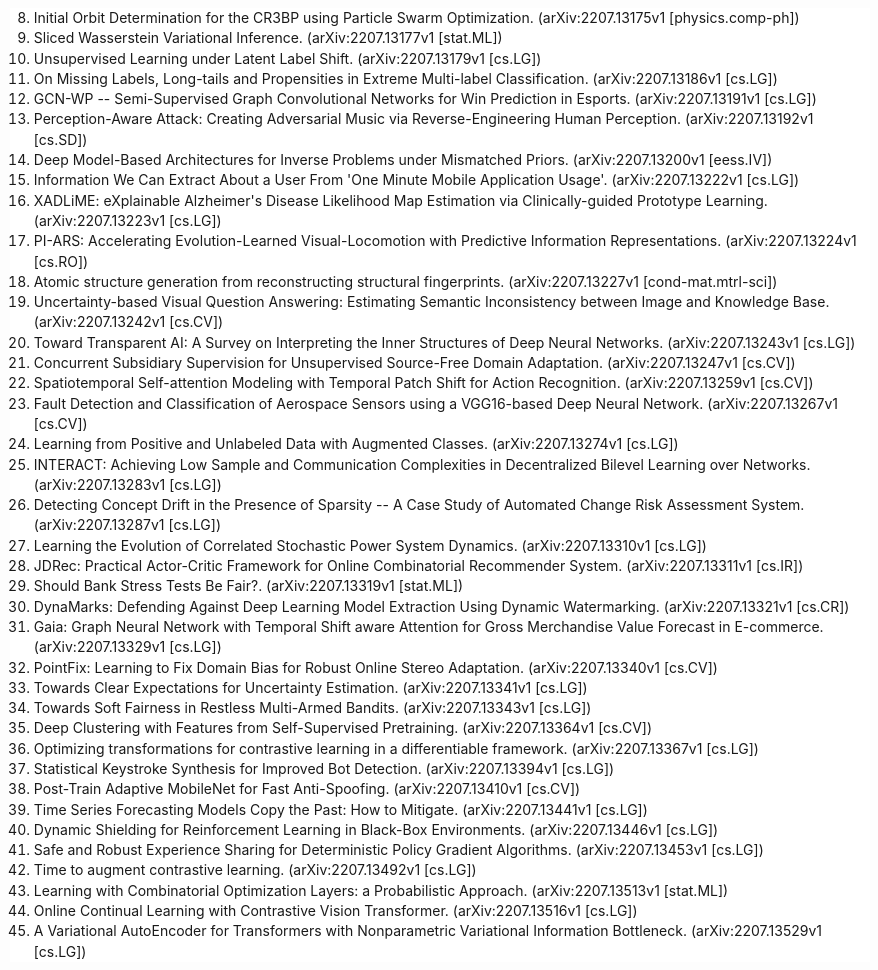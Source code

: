 8. Initial Orbit Determination for the CR3BP using Particle Swarm Optimization. (arXiv:2207.13175v1 [physics.comp-ph])
9. Sliced Wasserstein Variational Inference. (arXiv:2207.13177v1 [stat.ML])
10. Unsupervised Learning under Latent Label Shift. (arXiv:2207.13179v1 [cs.LG])
11. On Missing Labels, Long-tails and Propensities in Extreme Multi-label Classification. (arXiv:2207.13186v1 [cs.LG])
12. GCN-WP -- Semi-Supervised Graph Convolutional Networks for Win Prediction in Esports. (arXiv:2207.13191v1 [cs.LG])
13. Perception-Aware Attack: Creating Adversarial Music via Reverse-Engineering Human Perception. (arXiv:2207.13192v1 [cs.SD])
14. Deep Model-Based Architectures for Inverse Problems under Mismatched Priors. (arXiv:2207.13200v1 [eess.IV])
15. Information We Can Extract About a User From 'One Minute Mobile Application Usage'. (arXiv:2207.13222v1 [cs.LG])
16. XADLiME: eXplainable Alzheimer's Disease Likelihood Map Estimation via Clinically-guided Prototype Learning. (arXiv:2207.13223v1 [cs.LG])
17. PI-ARS: Accelerating Evolution-Learned Visual-Locomotion with Predictive Information Representations. (arXiv:2207.13224v1 [cs.RO])
18. Atomic structure generation from reconstructing structural fingerprints. (arXiv:2207.13227v1 [cond-mat.mtrl-sci])
19. Uncertainty-based Visual Question Answering: Estimating Semantic Inconsistency between Image and Knowledge Base. (arXiv:2207.13242v1 [cs.CV])
20. Toward Transparent AI: A Survey on Interpreting the Inner Structures of Deep Neural Networks. (arXiv:2207.13243v1 [cs.LG])
21. Concurrent Subsidiary Supervision for Unsupervised Source-Free Domain Adaptation. (arXiv:2207.13247v1 [cs.CV])
22. Spatiotemporal Self-attention Modeling with Temporal Patch Shift for Action Recognition. (arXiv:2207.13259v1 [cs.CV])
23. Fault Detection and Classification of Aerospace Sensors using a VGG16-based Deep Neural Network. (arXiv:2207.13267v1 [cs.CV])
24. Learning from Positive and Unlabeled Data with Augmented Classes. (arXiv:2207.13274v1 [cs.LG])
25. INTERACT: Achieving Low Sample and Communication Complexities in Decentralized Bilevel Learning over Networks. (arXiv:2207.13283v1 [cs.LG])
26. Detecting Concept Drift in the Presence of Sparsity -- A Case Study of Automated Change Risk Assessment System. (arXiv:2207.13287v1 [cs.LG])
27. Learning the Evolution of Correlated Stochastic Power System Dynamics. (arXiv:2207.13310v1 [cs.LG])
28. JDRec: Practical Actor-Critic Framework for Online Combinatorial Recommender System. (arXiv:2207.13311v1 [cs.IR])
29. Should Bank Stress Tests Be Fair?. (arXiv:2207.13319v1 [stat.ML])
30. DynaMarks: Defending Against Deep Learning Model Extraction Using Dynamic Watermarking. (arXiv:2207.13321v1 [cs.CR])
31. Gaia: Graph Neural Network with Temporal Shift aware Attention for Gross Merchandise Value Forecast in E-commerce. (arXiv:2207.13329v1 [cs.LG])
32. PointFix: Learning to Fix Domain Bias for Robust Online Stereo Adaptation. (arXiv:2207.13340v1 [cs.CV])
33. Towards Clear Expectations for Uncertainty Estimation. (arXiv:2207.13341v1 [cs.LG])
34. Towards Soft Fairness in Restless Multi-Armed Bandits. (arXiv:2207.13343v1 [cs.LG])
35. Deep Clustering with Features from Self-Supervised Pretraining. (arXiv:2207.13364v1 [cs.CV])
36. Optimizing transformations for contrastive learning in a differentiable framework. (arXiv:2207.13367v1 [cs.LG])
37. Statistical Keystroke Synthesis for Improved Bot Detection. (arXiv:2207.13394v1 [cs.LG])
38. Post-Train Adaptive MobileNet for Fast Anti-Spoofing. (arXiv:2207.13410v1 [cs.CV])
39. Time Series Forecasting Models Copy the Past: How to Mitigate. (arXiv:2207.13441v1 [cs.LG])
40. Dynamic Shielding for Reinforcement Learning in Black-Box Environments. (arXiv:2207.13446v1 [cs.LG])
41. Safe and Robust Experience Sharing for Deterministic Policy Gradient Algorithms. (arXiv:2207.13453v1 [cs.LG])
42. Time to augment contrastive learning. (arXiv:2207.13492v1 [cs.LG])
43. Learning with Combinatorial Optimization Layers: a Probabilistic Approach. (arXiv:2207.13513v1 [stat.ML])
44. Online Continual Learning with Contrastive Vision Transformer. (arXiv:2207.13516v1 [cs.LG])
45. A Variational AutoEncoder for Transformers with Nonparametric Variational Information Bottleneck. (arXiv:2207.13529v1 [cs.LG])